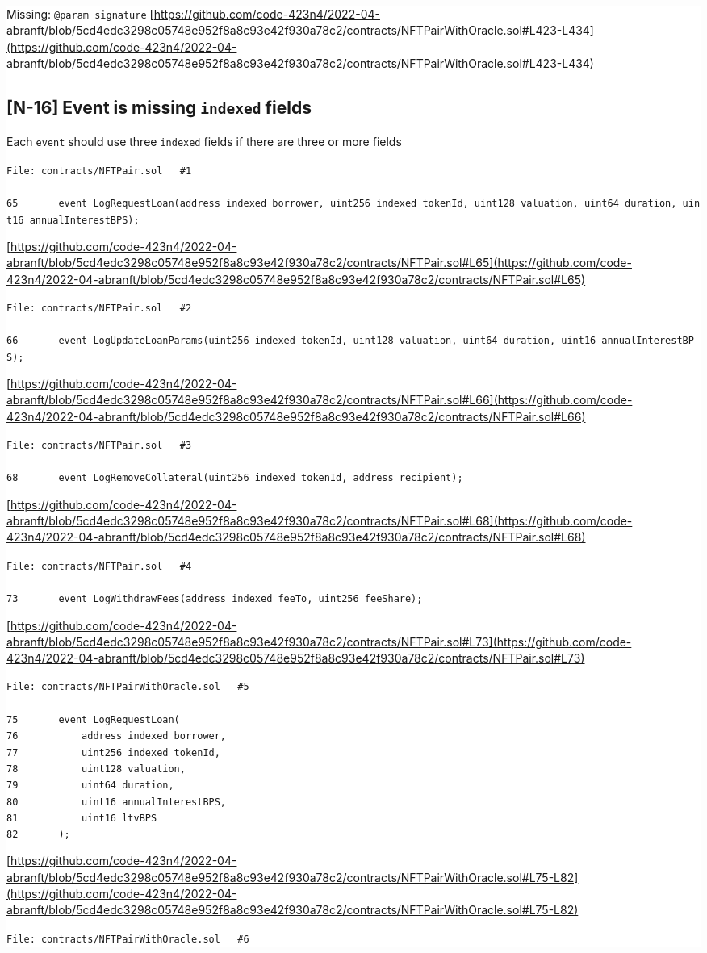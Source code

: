 Missing: `@param signature` [https://github.com/code-423n4/2022-04-abranft/blob/5cd4edc3298c05748e952f8a8c93e42f930a78c2/contracts/NFTPairWithOracle.sol#L423-L434](https://github.com/code-423n4/2022-04-abranft/blob/5cd4edc3298c05748e952f8a8c93e42f930a78c2/contracts/NFTPairWithOracle.sol#L423-L434)

[](#n-16-event-is-missing-indexed-fields)\[N-16\] Event is missing `indexed` fields
-----------------------------------------------------------------------------------

Each `event` should use three `indexed` fields if there are three or more fields

    File: contracts/NFTPair.sol   #1
    
    65       event LogRequestLoan(address indexed borrower, uint256 indexed tokenId, uint128 valuation, uint64 duration, uint16 annualInterestBPS);

[https://github.com/code-423n4/2022-04-abranft/blob/5cd4edc3298c05748e952f8a8c93e42f930a78c2/contracts/NFTPair.sol#L65](https://github.com/code-423n4/2022-04-abranft/blob/5cd4edc3298c05748e952f8a8c93e42f930a78c2/contracts/NFTPair.sol#L65)

    File: contracts/NFTPair.sol   #2
    
    66       event LogUpdateLoanParams(uint256 indexed tokenId, uint128 valuation, uint64 duration, uint16 annualInterestBPS);

[https://github.com/code-423n4/2022-04-abranft/blob/5cd4edc3298c05748e952f8a8c93e42f930a78c2/contracts/NFTPair.sol#L66](https://github.com/code-423n4/2022-04-abranft/blob/5cd4edc3298c05748e952f8a8c93e42f930a78c2/contracts/NFTPair.sol#L66)

    File: contracts/NFTPair.sol   #3
    
    68       event LogRemoveCollateral(uint256 indexed tokenId, address recipient);

[https://github.com/code-423n4/2022-04-abranft/blob/5cd4edc3298c05748e952f8a8c93e42f930a78c2/contracts/NFTPair.sol#L68](https://github.com/code-423n4/2022-04-abranft/blob/5cd4edc3298c05748e952f8a8c93e42f930a78c2/contracts/NFTPair.sol#L68)

    File: contracts/NFTPair.sol   #4
    
    73       event LogWithdrawFees(address indexed feeTo, uint256 feeShare);

[https://github.com/code-423n4/2022-04-abranft/blob/5cd4edc3298c05748e952f8a8c93e42f930a78c2/contracts/NFTPair.sol#L73](https://github.com/code-423n4/2022-04-abranft/blob/5cd4edc3298c05748e952f8a8c93e42f930a78c2/contracts/NFTPair.sol#L73)

    File: contracts/NFTPairWithOracle.sol   #5
    
    75       event LogRequestLoan(
    76           address indexed borrower,
    77           uint256 indexed tokenId,
    78           uint128 valuation,
    79           uint64 duration,
    80           uint16 annualInterestBPS,
    81           uint16 ltvBPS
    82       );

[https://github.com/code-423n4/2022-04-abranft/blob/5cd4edc3298c05748e952f8a8c93e42f930a78c2/contracts/NFTPairWithOracle.sol#L75-L82](https://github.com/code-423n4/2022-04-abranft/blob/5cd4edc3298c05748e952f8a8c93e42f930a78c2/contracts/NFTPairWithOracle.sol#L75-L82)

    File: contracts/NFTPairWithOracle.sol   #6
    